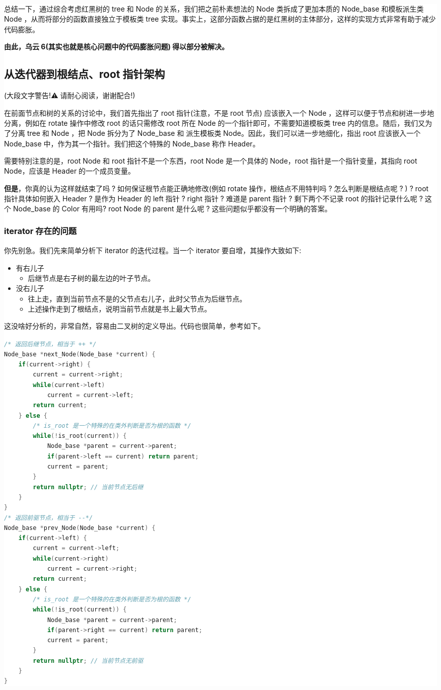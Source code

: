 总结一下，通过综合考虑红黑树的 tree 和 Node 的关系，我们把之前朴素想法的 Node 类拆成了更加本质的 Node_base 和模板派生类 Node ，从而将部分的函数直接独立于模板类 tree 实现。事实上，这部分函数占据的是红黑树的主体部分，这样的实现方式非常有助于减少代码膨胀。

**由此，乌云 6(其实也就是核心问题中的代码膨胀问题) 得以部分被解决。**

## 从迭代器到根结点、root 指针架构

(大段文字警告!⚠ 请耐心阅读，谢谢配合!)

在前面节点和树的关系的讨论中，我们首先指出了 root 指针(注意，不是 root 节点) 应该嵌入一个 Node ，这样可以便于节点和树进一步地分离，例如在 rotate 操作中修改 root 的话只需修改 root 所在 Node 的一个指针即可，不需要知道模板类 tree 内的信息。随后，我们又为了分离 tree 和 Node ，把 Node 拆分为了 Node_base 和 派生模板类 Node。因此，我们可以进一步地细化，指出 root 应该嵌入一个 Node_base 中，作为其一个指针。我们把这个特殊的 Node_base 称作 Header。

需要特别注意的是，root Node 和 root 指针不是一个东西，root Node 是一个具体的 Node，root 指针是一个指针变量，其指向 root Node，应该是 Header 的一个成员变量。

**但是**，你真的认为这样就结束了吗 ? 如何保证根节点能正确地修改(例如 rotate 操作，根结点不用特判吗 ? 怎么判断是根结点呢 ? ) ? root 指针具体如何嵌入 Header ? 是作为 Header 的 left 指针 ? right 指针 ? 难道是 parent 指针 ? 剩下两个不记录 root 的指针记录什么呢 ? 这个 Node_base 的 Color 有用吗? root Node 的 parent 是什么呢 ? 这些问题似乎都没有一个明确的答案。

### iterator 存在的问题

你先别急。我们先来简单分析下 iterator 的迭代过程。当一个 iterator 要自增，其操作大致如下:

- 有右儿子
  - 后继节点是右子树的最左边的叶子节点。
- 没右儿子
  - 往上走，直到当前节点不是的父节点右儿子，此时父节点为后继节点。
  - 上述操作走到了根结点，说明当前节点就是书上最大节点。

这没啥好分析的，非常自然，容易由二叉树的定义导出。代码也很简单，参考如下。

```C++
/* 返回后继节点，相当于 ++ */ 
Node_base *next_Node(Node_base *current) {
    if(current->right) {
        current = current->right;
        while(current->left)
            current = current->left;
        return current;
    } else {
        /* is_root 是一个特殊的在类外判断是否为根的函数 */
        while(!is_root(current)) {
            Node_base *parent = current->parent;
            if(parent->left == current) return parent;
            current = parent;
        }
        return nullptr; // 当前节点无后继
    }
}
/* 返回前驱节点，相当于 --*/ 
Node_base *prev_Node(Node_base *current) {
    if(current->left) {
        current = current->left;
        while(current->right)
            current = current->right;
        return current;
    } else {
        /* is_root 是一个特殊的在类外判断是否为根的函数 */
        while(!is_root(current)) {
            Node_base *parent = current->parent;
            if(parent->right == current) return parent;
            current = parent;
        }
        return nullptr; // 当前节点无前驱
    }
}
```